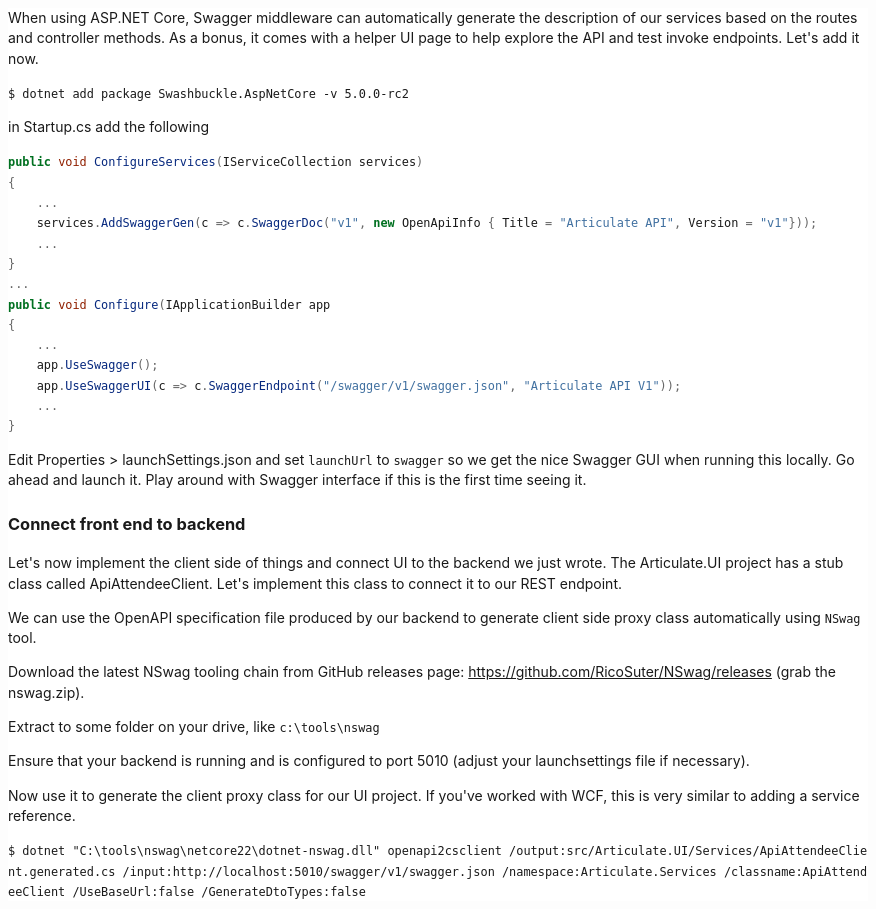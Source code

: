When using ASP.NET Core, Swagger middleware can automatically generate the description of our services based on the routes and controller methods. As a bonus, it comes with a helper UI page to help explore the API and test invoke endpoints. Let's add it now.

```shell
$ dotnet add package Swashbuckle.AspNetCore -v 5.0.0-rc2
```

in Startup.cs add the following 

```c#
public void ConfigureServices(IServiceCollection services)
{
    ...
    services.AddSwaggerGen(c => c.SwaggerDoc("v1", new OpenApiInfo { Title = "Articulate API", Version = "v1"}));
    ...
}
...
public void Configure(IApplicationBuilder app
{  
	...
    app.UseSwagger();
    app.UseSwaggerUI(c => c.SwaggerEndpoint("/swagger/v1/swagger.json", "Articulate API V1"));
    ...
}
```

Edit Properties > launchSettings.json and set `launchUrl` to `swagger` so we get the nice Swagger GUI when running this locally. Go ahead and launch it. Play around with Swagger interface if this is the first time seeing it.

### Connect front end to backend

Let's now implement the client side of things and connect UI to the backend we just wrote. The Articulate.UI project has a stub class called ApiAttendeeClient. Let's implement this class to connect it to our REST endpoint. 

We can use the OpenAPI specification file produced by our backend to generate client side proxy class automatically using `NSwag` tool. 

Download the latest NSwag tooling chain from GitHub releases page: https://github.com/RicoSuter/NSwag/releases (grab the nswag.zip). 

Extract to some folder on your drive, like `c:\tools\nswag`

Ensure that your backend is running and is configured to port 5010 (adjust your launchsettings file if necessary).

Now use it to generate the client proxy class for our UI project. If you've worked with WCF, this is very similar to adding a service reference.

```shell
$ dotnet "C:\tools\nswag\netcore22\dotnet-nswag.dll" openapi2csclient /output:src/Articulate.UI/Services/ApiAttendeeClient.generated.cs /input:http://localhost:5010/swagger/v1/swagger.json /namespace:Articulate.Services /classname:ApiAttendeeClient /UseBaseUrl:false /GenerateDtoTypes:false
```
